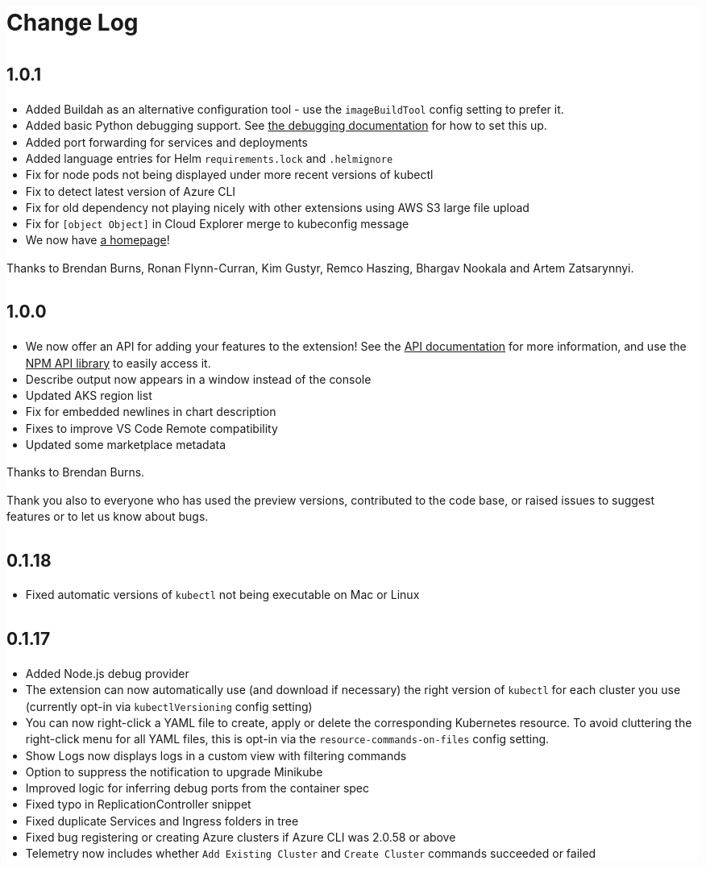 # Change Log

## 1.0.1

* Added Buildah as an alternative configuration tool - use the `imageBuildTool`
  config setting to prefer it.
* Added basic Python debugging support.  See [the debugging documentation](https://github.com/Azure/vscode-kubernetes-tools/blob/master/debug-on-kubernetes.md)
  for how to set this up.
* Added port forwarding for services and deployments
* Added language entries for Helm `requirements.lock` and `.helmignore`
* Fix for node pods not being displayed under more recent versions of kubectl
* Fix to detect latest version of Azure CLI
* Fix for old dependency not playing nicely with other extensions using AWS S3 large file upload
* Fix for `[object Object]` in Cloud Explorer merge to kubeconfig message
* We now have [a homepage](https://azure.github.io/vscode-kubernetes-tools/)!

Thanks to Brendan Burns, Ronan Flynn-Curran, Kim Gustyr, Remco Haszing, Bhargav Nookala and Artem Zatsarynnyi.

## 1.0.0

* We now offer an API for adding your features to the extension!  See the
  [API documentation](https://github.com/Azure/vscode-kubernetes-tools/blob/master/docs/extending/) for more information, and use the
  [NPM API library](https://www.npmjs.com/package/vscode-kubernetes-tools-api) to
  easily access it.
* Describe output now appears in a window instead of the console
* Updated AKS region list
* Fix for embedded newlines in chart description
* Fixes to improve VS Code Remote compatibility
* Updated some marketplace metadata

Thanks to Brendan Burns.

Thank you also to everyone who has used the preview versions, contributed
to the code base, or raised issues to suggest features or to let us know about bugs.

## 0.1.18

* Fixed automatic versions of `kubectl` not being executable on Mac or Linux

## 0.1.17

* Added Node.js debug provider
* The extension can now automatically use (and download if necessary) the right version of
  `kubectl` for each cluster you use (currently opt-in via `kubectlVersioning` config setting)
* You can now right-click a YAML file to create, apply or delete the corresponding
  Kubernetes resource. To avoid cluttering the right-click menu for all YAML files,
  this is opt-in via the `resource-commands-on-files` config setting.
* Show Logs now displays logs in a custom view with filtering commands
* Option to suppress the notification to upgrade Minikube
* Improved logic for inferring debug ports from the container spec
* Fixed typo in ReplicationController snippet
* Fixed duplicate Services and Ingress folders in tree
* Fixed bug registering or creating Azure clusters if Azure CLI was 2.0.58 or above
* Telemetry now includes whether `Add Existing Cluster` and `Create Cluster` commands
  succeeded or failed
